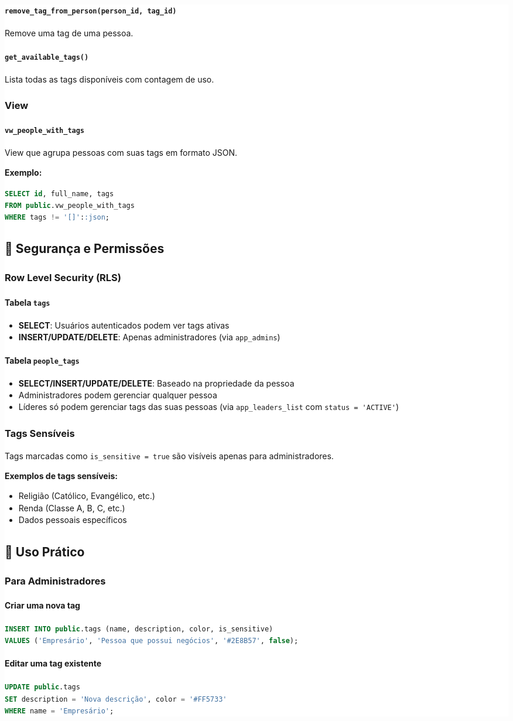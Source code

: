 #### `remove_tag_from_person(person_id, tag_id)`
Remove uma tag de uma pessoa.

#### `get_available_tags()`
Lista todas as tags disponíveis com contagem de uso.

### View

#### `vw_people_with_tags`
View que agrupa pessoas com suas tags em formato JSON.

**Exemplo:**
```sql
SELECT id, full_name, tags 
FROM public.vw_people_with_tags 
WHERE tags != '[]'::json;
```

## 🔐 Segurança e Permissões

### Row Level Security (RLS)

#### Tabela `tags`
- **SELECT**: Usuários autenticados podem ver tags ativas
- **INSERT/UPDATE/DELETE**: Apenas administradores (via `app_admins`)

#### Tabela `people_tags`
- **SELECT/INSERT/UPDATE/DELETE**: Baseado na propriedade da pessoa
- Administradores podem gerenciar qualquer pessoa
- Líderes só podem gerenciar tags das suas pessoas (via `app_leaders_list` com `status = 'ACTIVE'`)

### Tags Sensíveis

Tags marcadas como `is_sensitive = true` são visíveis apenas para administradores.

**Exemplos de tags sensíveis:**
- Religião (Católico, Evangélico, etc.)
- Renda (Classe A, B, C, etc.)
- Dados pessoais específicos

## 📝 Uso Prático

### Para Administradores

#### Criar uma nova tag
```sql
INSERT INTO public.tags (name, description, color, is_sensitive)
VALUES ('Empresário', 'Pessoa que possui negócios', '#2E8B57', false);
```

#### Editar uma tag existente
```sql
UPDATE public.tags 
SET description = 'Nova descrição', color = '#FF5733'
WHERE name = 'Empresário';
```
